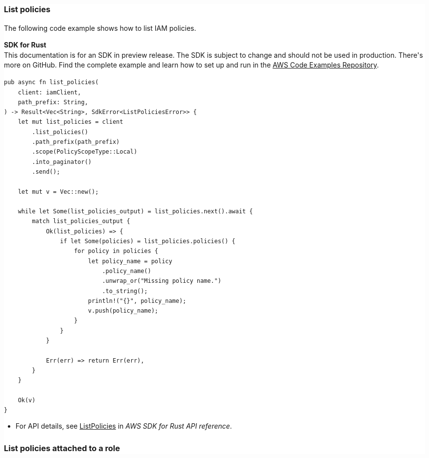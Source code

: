 ### List policies<a name="iam_ListPolicies_rust_topic"></a>

The following code example shows how to list IAM policies\.

**SDK for Rust**  
This documentation is for an SDK in preview release\. The SDK is subject to change and should not be used in production\.
 There's more on GitHub\. Find the complete example and learn how to set up and run in the [AWS Code Examples Repository](https://github.com/awsdocs/aws-doc-sdk-examples/tree/main/rust_dev_preview/iam#code-examples)\. 
  

```
pub async fn list_policies(
    client: iamClient,
    path_prefix: String,
) -> Result<Vec<String>, SdkError<ListPoliciesError>> {
    let mut list_policies = client
        .list_policies()
        .path_prefix(path_prefix)
        .scope(PolicyScopeType::Local)
        .into_paginator()
        .send();

    let mut v = Vec::new();

    while let Some(list_policies_output) = list_policies.next().await {
        match list_policies_output {
            Ok(list_policies) => {
                if let Some(policies) = list_policies.policies() {
                    for policy in policies {
                        let policy_name = policy
                            .policy_name()
                            .unwrap_or("Missing policy name.")
                            .to_string();
                        println!("{}", policy_name);
                        v.push(policy_name);
                    }
                }
            }

            Err(err) => return Err(err),
        }
    }

    Ok(v)
}
```
+  For API details, see [ListPolicies](https://docs.rs/releases/search?query=aws-sdk) in *AWS SDK for Rust API reference*\. 

### List policies attached to a role<a name="iam_ListAttachedRolePolicies_rust_topic"></a>
